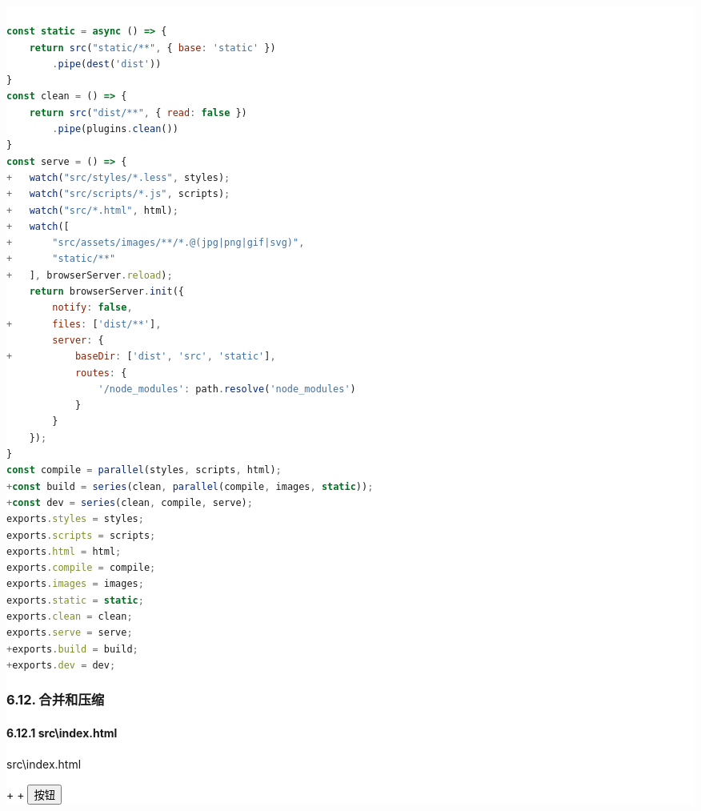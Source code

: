 ```js

const static = async () => {
    return src("static/**", { base: 'static' })
        .pipe(dest('dist'))
}
const clean = () => {
    return src("dist/**", { read: false })
        .pipe(plugins.clean())
}
const serve = () => {
+   watch("src/styles/*.less", styles);
+   watch("src/scripts/*.js", scripts);
+   watch("src/*.html", html);
+   watch([
+       "src/assets/images/**/*.@(jpg|png|gif|svg)",
+       "static/**"
+   ], browserServer.reload);
    return browserServer.init({
        notify: false,
+       files: ['dist/**'],
        server: {
+           baseDir: ['dist', 'src', 'static'],
            routes: {
                '/node_modules': path.resolve('node_modules')
            }
        }
    });
}
const compile = parallel(styles, scripts, html);
+const build = series(clean, parallel(compile, images, static));
+const dev = series(clean, compile, serve);
exports.styles = styles;
exports.scripts = scripts;
exports.html = html;
exports.compile = compile;
exports.images = images;
exports.static = static;
exports.clean = clean;
exports.serve = serve;
+exports.build = build;
+exports.dev = dev;
```

### 6.12. 合并和压缩

#### 6.12.1 src\index.html

src\index.html

<!DOCTYPE html>
<html lang="en">
<head>
    <meta charset="UTF-8">
    <meta http-equiv="X-UA-Compatible" content="IE=edge">
    <meta name="viewport" content="width=device-width, initial-scale=1.0">
    <title><%=title%></title>
+   
    <link rel="stylesheet" href="node_modules/bootstrap/dist/css/bootstrap.css"/>
    <link rel="stylesheet" href="styles/main.css"/>
+   
</head>
<body>
    <button class="btn btn-danger">按钮</button>